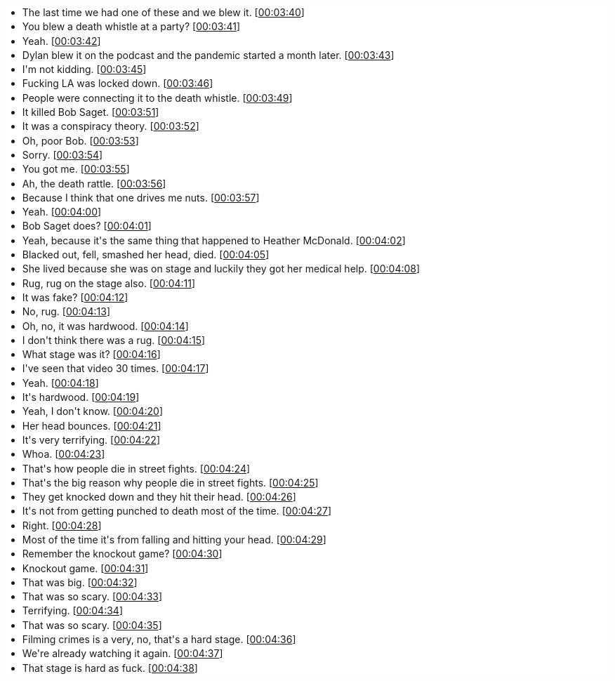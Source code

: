 *  The last time we had one of these and we blew it. [[00:03:40](https://www.youtube.com/watch?v=EDBFFgs6Ifs&t=220.0s)]
*  You blew a death whistle at a party? [[00:03:41](https://www.youtube.com/watch?v=EDBFFgs6Ifs&t=221.0s)]
*  Yeah. [[00:03:42](https://www.youtube.com/watch?v=EDBFFgs6Ifs&t=222.0s)]
*  Dylan blew it on the podcast and the pandemic started a month later. [[00:03:43](https://www.youtube.com/watch?v=EDBFFgs6Ifs&t=223.0s)]
*  I'm not kidding. [[00:03:45](https://www.youtube.com/watch?v=EDBFFgs6Ifs&t=225.0s)]
*  Fucking LA was locked down. [[00:03:46](https://www.youtube.com/watch?v=EDBFFgs6Ifs&t=226.0s)]
*  People were connecting it to the death whistle. [[00:03:49](https://www.youtube.com/watch?v=EDBFFgs6Ifs&t=229.0s)]
*  It killed Bob Saget. [[00:03:51](https://www.youtube.com/watch?v=EDBFFgs6Ifs&t=231.0s)]
*  It was a conspiracy theory. [[00:03:52](https://www.youtube.com/watch?v=EDBFFgs6Ifs&t=232.0s)]
*  Oh, poor Bob. [[00:03:53](https://www.youtube.com/watch?v=EDBFFgs6Ifs&t=233.0s)]
*  Sorry. [[00:03:54](https://www.youtube.com/watch?v=EDBFFgs6Ifs&t=234.0s)]
*  You got me. [[00:03:55](https://www.youtube.com/watch?v=EDBFFgs6Ifs&t=235.0s)]
*  Ah, the death rattle. [[00:03:56](https://www.youtube.com/watch?v=EDBFFgs6Ifs&t=236.0s)]
*  Because I think that one drives me nuts. [[00:03:57](https://www.youtube.com/watch?v=EDBFFgs6Ifs&t=237.0s)]
*  Yeah. [[00:04:00](https://www.youtube.com/watch?v=EDBFFgs6Ifs&t=240.0s)]
*  Bob Saget does? [[00:04:01](https://www.youtube.com/watch?v=EDBFFgs6Ifs&t=241.0s)]
*  Yeah, because it's the same thing that happened to Heather McDonald. [[00:04:02](https://www.youtube.com/watch?v=EDBFFgs6Ifs&t=242.0s)]
*  Blacked out, fell, smashed her head, died. [[00:04:05](https://www.youtube.com/watch?v=EDBFFgs6Ifs&t=245.0s)]
*  She lived because she was on stage and luckily they got her medical help. [[00:04:08](https://www.youtube.com/watch?v=EDBFFgs6Ifs&t=248.0s)]
*  Rug, rug on the stage also. [[00:04:11](https://www.youtube.com/watch?v=EDBFFgs6Ifs&t=251.0s)]
*  It was fake? [[00:04:12](https://www.youtube.com/watch?v=EDBFFgs6Ifs&t=252.0s)]
*  No, rug. [[00:04:13](https://www.youtube.com/watch?v=EDBFFgs6Ifs&t=253.0s)]
*  Oh, no, it was hardwood. [[00:04:14](https://www.youtube.com/watch?v=EDBFFgs6Ifs&t=254.0s)]
*  I don't think there was a rug. [[00:04:15](https://www.youtube.com/watch?v=EDBFFgs6Ifs&t=255.0s)]
*  What stage was it? [[00:04:16](https://www.youtube.com/watch?v=EDBFFgs6Ifs&t=256.0s)]
*  I've seen that video 30 times. [[00:04:17](https://www.youtube.com/watch?v=EDBFFgs6Ifs&t=257.0s)]
*  Yeah. [[00:04:18](https://www.youtube.com/watch?v=EDBFFgs6Ifs&t=258.0s)]
*  It's hardwood. [[00:04:19](https://www.youtube.com/watch?v=EDBFFgs6Ifs&t=259.0s)]
*  Yeah, I don't know. [[00:04:20](https://www.youtube.com/watch?v=EDBFFgs6Ifs&t=260.0s)]
*  Her head bounces. [[00:04:21](https://www.youtube.com/watch?v=EDBFFgs6Ifs&t=261.0s)]
*  It's very terrifying. [[00:04:22](https://www.youtube.com/watch?v=EDBFFgs6Ifs&t=262.0s)]
*  Whoa. [[00:04:23](https://www.youtube.com/watch?v=EDBFFgs6Ifs&t=263.0s)]
*  That's how people die in street fights. [[00:04:24](https://www.youtube.com/watch?v=EDBFFgs6Ifs&t=264.0s)]
*  That's the big reason why people die in street fights. [[00:04:25](https://www.youtube.com/watch?v=EDBFFgs6Ifs&t=265.0s)]
*  They get knocked down and they hit their head. [[00:04:26](https://www.youtube.com/watch?v=EDBFFgs6Ifs&t=266.0s)]
*  It's not from getting punched to death most of the time. [[00:04:27](https://www.youtube.com/watch?v=EDBFFgs6Ifs&t=267.0s)]
*  Right. [[00:04:28](https://www.youtube.com/watch?v=EDBFFgs6Ifs&t=268.0s)]
*  Most of the time it's from falling and hitting your head. [[00:04:29](https://www.youtube.com/watch?v=EDBFFgs6Ifs&t=269.0s)]
*  Remember the knockout game? [[00:04:30](https://www.youtube.com/watch?v=EDBFFgs6Ifs&t=270.0s)]
*  Knockout game. [[00:04:31](https://www.youtube.com/watch?v=EDBFFgs6Ifs&t=271.0s)]
*  That was big. [[00:04:32](https://www.youtube.com/watch?v=EDBFFgs6Ifs&t=272.0s)]
*  That was so scary. [[00:04:33](https://www.youtube.com/watch?v=EDBFFgs6Ifs&t=273.0s)]
*  Terrifying. [[00:04:34](https://www.youtube.com/watch?v=EDBFFgs6Ifs&t=274.0s)]
*  That was so scary. [[00:04:35](https://www.youtube.com/watch?v=EDBFFgs6Ifs&t=275.0s)]
*  Filming crimes is a very, no, that's a hard stage. [[00:04:36](https://www.youtube.com/watch?v=EDBFFgs6Ifs&t=276.0s)]
*  We're already watching it again. [[00:04:37](https://www.youtube.com/watch?v=EDBFFgs6Ifs&t=277.0s)]
*  That stage is hard as fuck. [[00:04:38](https://www.youtube.com/watch?v=EDBFFgs6Ifs&t=278.0s)]
